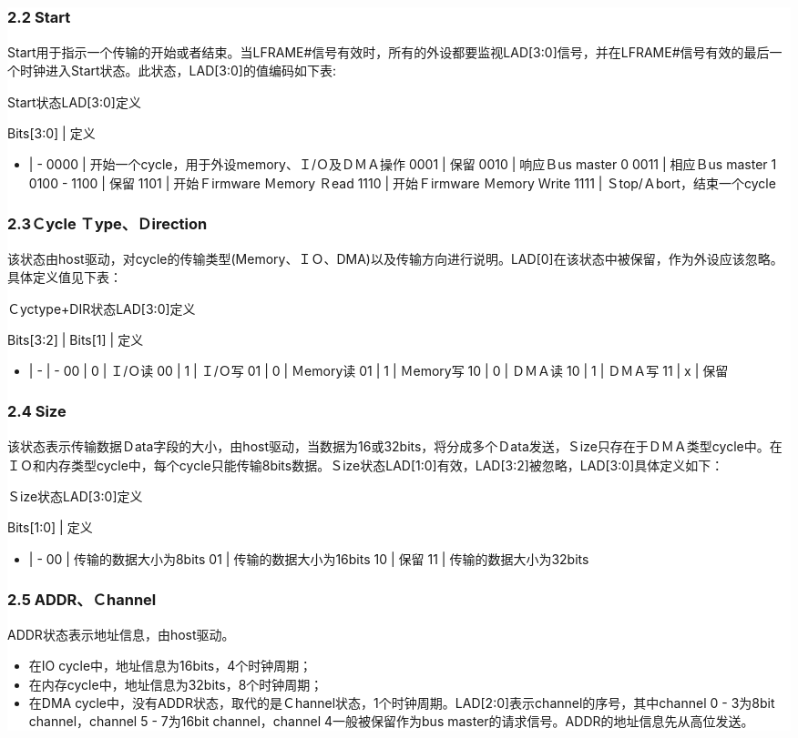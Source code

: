 ### 2.2 Start
Start用于指示一个传输的开始或者结束。当LFRAME#信号有效时，所有的外设都要监视LAD[3:0]信号，并在LFRAME#信号有效的最后一个时钟进入Start状态。此状态，LAD[3:0]的值编码如下表:

Start状态LAD[3:0]定义

Bits[3:0] | 定义
- | -
0000 | 开始一个cycle，用于外设memory、Ｉ/Ｏ及ＤＭＡ操作
0001 | 保留
0010 | 响应Ｂus master 0
0011 | 相应Ｂus master 1
0100 - 1100 | 保留
1101 | 开始Ｆirmware Ｍemory Ｒead
1110 | 开始Ｆirmware Ｍemory Ｗrite
1111 | Ｓtop/Ａbort，结束一个cycle

### 2.3Ｃycle Ｔype、Ｄirection
该状态由host驱动，对cycle的传输类型(Memory、ＩＯ、DMA)以及传输方向进行说明。LAD[0]在该状态中被保留，作为外设应该忽略。具体定义值见下表：

Ｃyctype+DIR状态LAD[3:0]定义

Bits[3:2] | Bits[1] | 定义
- | - | -
00 | 0 | Ｉ/Ｏ读
00 | 1 | Ｉ/Ｏ写
01 | 0 | Ｍemory读
01 | 1 | Ｍemory写
10 | 0 | ＤＭＡ读
10 | 1 | ＤＭＡ写
11 | x | 保留

### 2.4 Size
该状态表示传输数据Ｄata字段的大小，由host驱动，当数据为16或32bits，将分成多个Ｄata发送，Ｓize只存在于ＤＭＡ类型cycle中。在ＩＯ和内存类型cycle中，每个cycle只能传输8bits数据。Ｓize状态LAD[1:0]有效，LAD[3:2]被忽略，LAD[3:0]具体定义如下：

Ｓize状态LAD[3:0]定义

Bits[1:0] | 定义
- | -
00 | 传输的数据大小为8bits
01 | 传输的数据大小为16bits
10 | 保留
11 | 传输的数据大小为32bits

###  2.5 ADDR、Ｃhannel
ADDR状态表示地址信息，由host驱动。

- 在IO cycle中，地址信息为16bits，4个时钟周期；
- 在内存cycle中，地址信息为32bits，8个时钟周期；
- 在DMA cycle中，没有ADDR状态，取代的是Ｃhannel状态，1个时钟周期。LAD[2:0]表示channel的序号，其中channel 0 - 3为8bit channel，channel 5 - 7为16bit channel，channel 4一般被保留作为bus master的请求信号。ADDR的地址信息先从高位发送。
